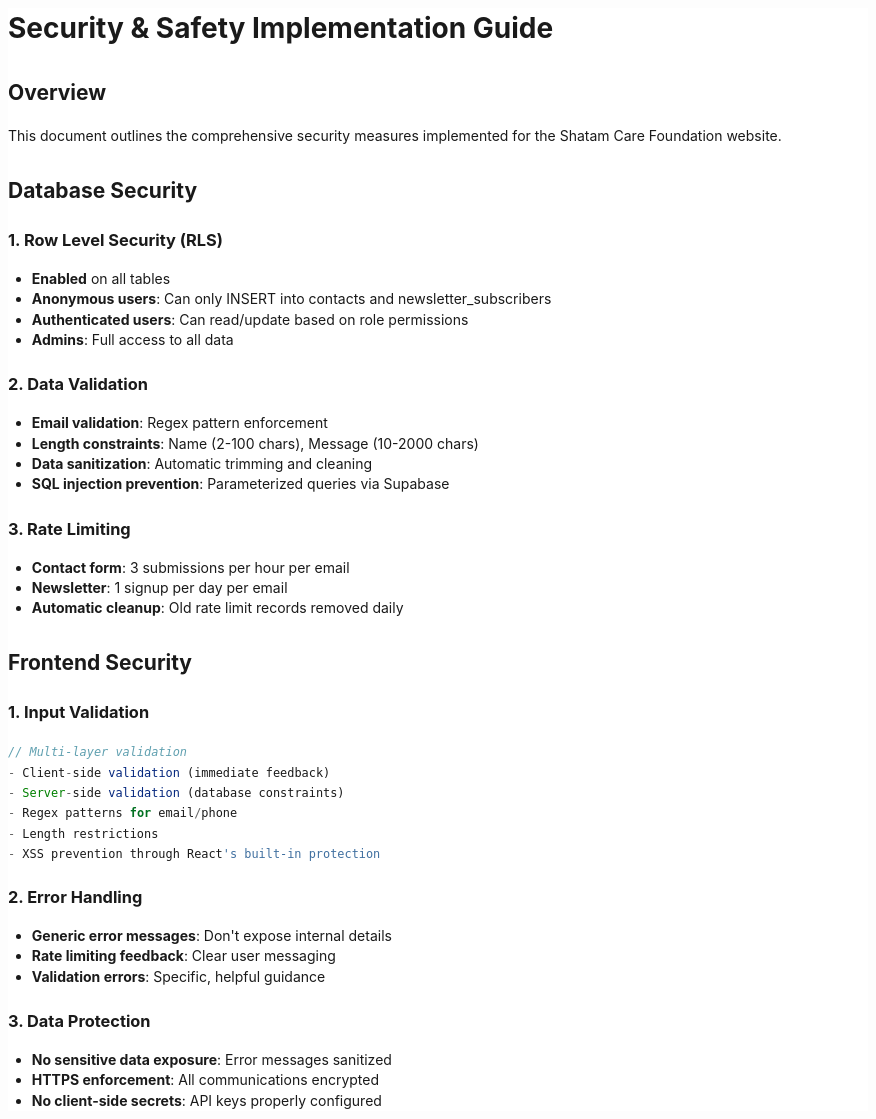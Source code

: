 # Security & Safety Implementation Guide

## Overview
This document outlines the comprehensive security measures implemented for the Shatam Care Foundation website.

## Database Security

### 1. Row Level Security (RLS)
- **Enabled** on all tables
- **Anonymous users**: Can only INSERT into contacts and newsletter_subscribers
- **Authenticated users**: Can read/update based on role permissions
- **Admins**: Full access to all data

### 2. Data Validation
- **Email validation**: Regex pattern enforcement
- **Length constraints**: Name (2-100 chars), Message (10-2000 chars)
- **Data sanitization**: Automatic trimming and cleaning
- **SQL injection prevention**: Parameterized queries via Supabase

### 3. Rate Limiting
- **Contact form**: 3 submissions per hour per email
- **Newsletter**: 1 signup per day per email
- **Automatic cleanup**: Old rate limit records removed daily

## Frontend Security

### 1. Input Validation
```typescript
// Multi-layer validation
- Client-side validation (immediate feedback)
- Server-side validation (database constraints)
- Regex patterns for email/phone
- Length restrictions
- XSS prevention through React's built-in protection
```

### 2. Error Handling
- **Generic error messages**: Don't expose internal details
- **Rate limiting feedback**: Clear user messaging
- **Validation errors**: Specific, helpful guidance

### 3. Data Protection
- **No sensitive data exposure**: Error messages sanitized
- **HTTPS enforcement**: All communications encrypted
- **No client-side secrets**: API keys properly configured
